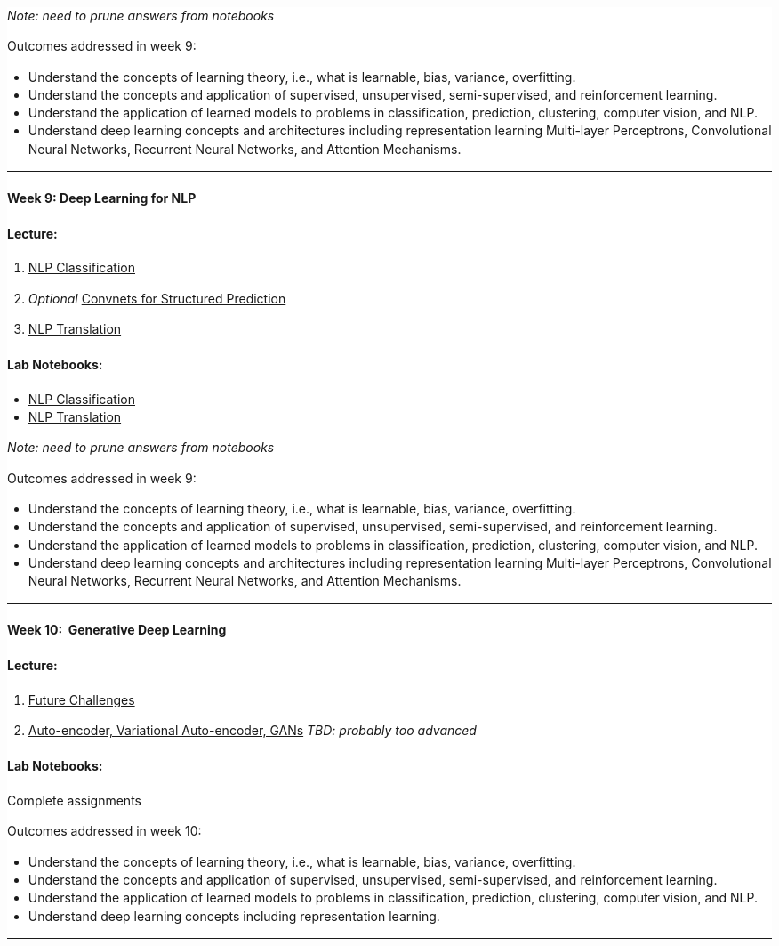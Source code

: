 *Note: need to prune answers from notebooks*   

Outcomes addressed in week 9:
- Understand the concepts of learning theory, i.e., what is learnable, bias, variance, overfitting.  
- Understand the concepts and application of supervised, unsupervised, semi-supervised, and reinforcement learning.   
- Understand the application of learned models to problems in classification, prediction, clustering, computer vision, and NLP.  
- Understand deep learning concepts and architectures including representation learning Multi-layer Perceptrons, Convolutional Neural Networks, Recurrent Neural Networks, and Attention Mechanisms.    

---

#### Week 9: Deep Learning for NLP

#### Lecture:

1. [NLP Classification](slides/nlp/2&#32;NLP%20Text&#32;Classification.pdf)  

2. *Optional* [Convnets for Structured Prediction](slides/dli/Lecture-3-3-convnets-struc-pred-nlp-urbain.pdf)  

3. [NLP Translation](slides/nlp/3&#32;NLP&#32;Text&#32;Translations.pdf)  

#### Lab Notebooks:     
- [NLP Classification](notebooks/nlp/Text&#32;Classification/SentimentClassification.ipynb)   
- [NLP Translation ](notebooks/nlp/Text&#32;Translation/TextTranslation.ipynb)   

*Note: need to prune answers from notebooks*   

Outcomes addressed in week 9:   
- Understand the concepts of learning theory, i.e., what is learnable, bias, variance, overfitting.  
- Understand the concepts and application of supervised, unsupervised, semi-supervised, and reinforcement learning.   
- Understand the application of learned models to problems in classification, prediction, clustering, computer vision, and NLP.  
- Understand deep learning concepts and architectures including representation learning Multi-layer Perceptrons, Convolutional Neural Networks, Recurrent Neural Networks, and Attention Mechanisms.    


---

#### Week 10:  Generative Deep Learning

#### Lecture:
1. [Future Challenges](slides/dli/Lecture-7-1-future-challenges-urbain.pdf)

2. [Auto-encoder, Variational Auto-encoder, GANs]()  *TBD: probably too advanced*    

#### Lab Notebooks:  
Complete assignments   

Outcomes addressed in week 10:
- Understand the concepts of learning theory, i.e., what is learnable, bias, variance, overfitting.  
- Understand the concepts and application of supervised, unsupervised, semi-supervised, and reinforcement learning.   
- Understand the application of learned models to problems in classification, prediction, clustering, computer vision, and NLP.  
- Understand deep learning concepts including representation learning.    
---
